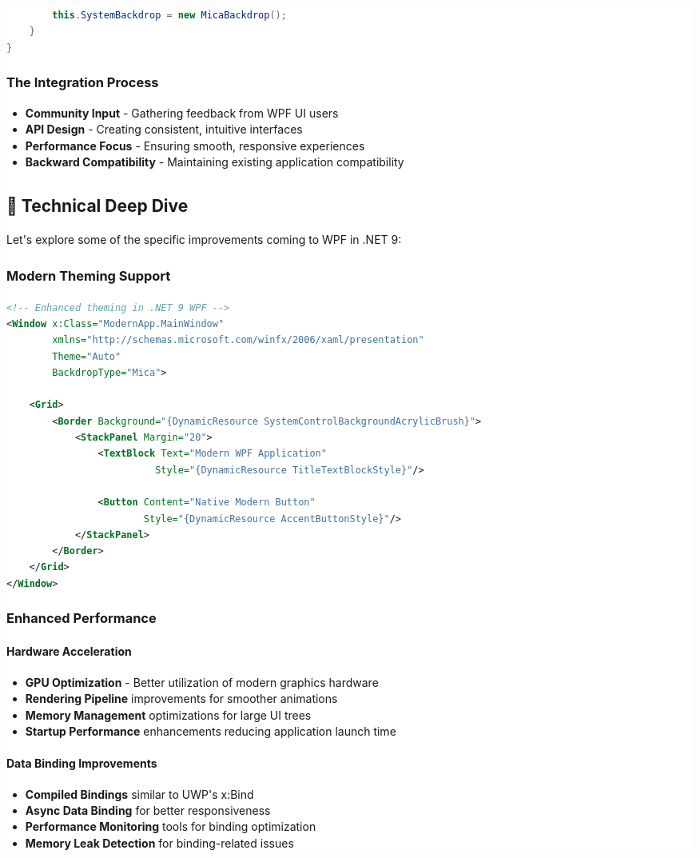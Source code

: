 ```csharp
        this.SystemBackdrop = new MicaBackdrop();
    }
}
```

### The Integration Process
- **Community Input** - Gathering feedback from WPF UI users
- **API Design** - Creating consistent, intuitive interfaces
- **Performance Focus** - Ensuring smooth, responsive experiences
- **Backward Compatibility** - Maintaining existing application compatibility

## 🔧 Technical Deep Dive

Let's explore some of the specific improvements coming to WPF in .NET 9:

### Modern Theming Support

```xml
<!-- Enhanced theming in .NET 9 WPF -->
<Window x:Class="ModernApp.MainWindow"
        xmlns="http://schemas.microsoft.com/winfx/2006/xaml/presentation"
        Theme="Auto"
        BackdropType="Mica">
    
    <Grid>
        <Border Background="{DynamicResource SystemControlBackgroundAcrylicBrush}">
            <StackPanel Margin="20">
                <TextBlock Text="Modern WPF Application"
                          Style="{DynamicResource TitleTextBlockStyle}"/>
                
                <Button Content="Native Modern Button"
                        Style="{DynamicResource AccentButtonStyle}"/>
            </StackPanel>
        </Border>
    </Grid>
</Window>
```

### Enhanced Performance

#### Hardware Acceleration
- **GPU Optimization** - Better utilization of modern graphics hardware
- **Rendering Pipeline** improvements for smoother animations
- **Memory Management** optimizations for large UI trees
- **Startup Performance** enhancements reducing application launch time

#### Data Binding Improvements
- **Compiled Bindings** similar to UWP's x:Bind
- **Async Data Binding** for better responsiveness
- **Performance Monitoring** tools for binding optimization
- **Memory Leak Detection** for binding-related issues
